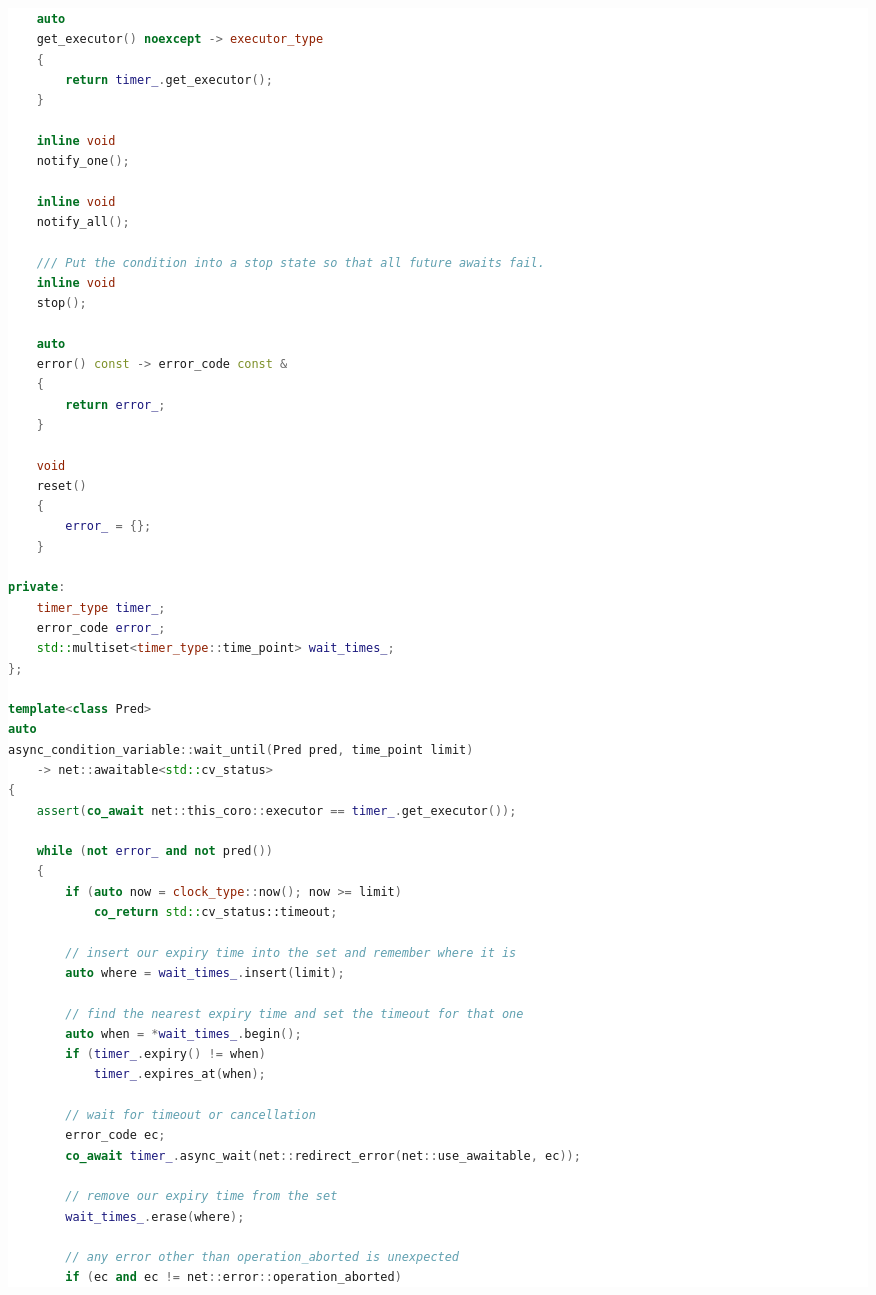 ```cpp
    auto
    get_executor() noexcept -> executor_type
    {
        return timer_.get_executor();
    }

    inline void
    notify_one();

    inline void
    notify_all();

    /// Put the condition into a stop state so that all future awaits fail.
    inline void
    stop();

    auto
    error() const -> error_code const &
    {
        return error_;
    }

    void
    reset()
    {
        error_ = {};
    }

private:
    timer_type timer_;
    error_code error_;
    std::multiset<timer_type::time_point> wait_times_;
};

template<class Pred>
auto
async_condition_variable::wait_until(Pred pred, time_point limit)
    -> net::awaitable<std::cv_status>
{
    assert(co_await net::this_coro::executor == timer_.get_executor());

    while (not error_ and not pred())
    {
        if (auto now = clock_type::now(); now >= limit)
            co_return std::cv_status::timeout;

        // insert our expiry time into the set and remember where it is
        auto where = wait_times_.insert(limit);

        // find the nearest expiry time and set the timeout for that one
        auto when = *wait_times_.begin();
        if (timer_.expiry() != when)
            timer_.expires_at(when);

        // wait for timeout or cancellation
        error_code ec;
        co_await timer_.async_wait(net::redirect_error(net::use_awaitable, ec));

        // remove our expiry time from the set
        wait_times_.erase(where);

        // any error other than operation_aborted is unexpected
        if (ec and ec != net::error::operation_aborted)
```